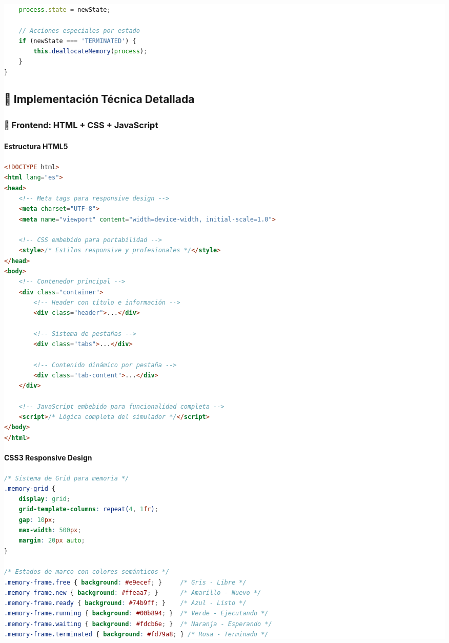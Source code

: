 ```javascript
    process.state = newState;
    
    // Acciones especiales por estado
    if (newState === 'TERMINATED') {
        this.deallocateMemory(process);
    }
}
```

## 🔧 Implementación Técnica Detallada

### 📱 Frontend: HTML + CSS + JavaScript

#### Estructura HTML5
```html
<!DOCTYPE html>
<html lang="es">
<head>
    <!-- Meta tags para responsive design -->
    <meta charset="UTF-8">
    <meta name="viewport" content="width=device-width, initial-scale=1.0">
    
    <!-- CSS embebido para portabilidad -->
    <style>/* Estilos responsive y profesionales */</style>
</head>
<body>
    <!-- Contenedor principal -->
    <div class="container">
        <!-- Header con título e información -->
        <div class="header">...</div>
        
        <!-- Sistema de pestañas -->
        <div class="tabs">...</div>
        
        <!-- Contenido dinámico por pestaña -->
        <div class="tab-content">...</div>
    </div>
    
    <!-- JavaScript embebido para funcionalidad completa -->
    <script>/* Lógica completa del simulador */</script>
</body>
</html>
```

#### CSS3 Responsive Design
```css
/* Sistema de Grid para memoria */
.memory-grid {
    display: grid;
    grid-template-columns: repeat(4, 1fr);
    gap: 10px;
    max-width: 500px;
    margin: 20px auto;
}

/* Estados de marco con colores semánticos */
.memory-frame.free { background: #e9ecef; }     /* Gris - Libre */
.memory-frame.new { background: #ffeaa7; }      /* Amarillo - Nuevo */
.memory-frame.ready { background: #74b9ff; }    /* Azul - Listo */
.memory-frame.running { background: #00b894; }  /* Verde - Ejecutando */
.memory-frame.waiting { background: #fdcb6e; }  /* Naranja - Esperando */
.memory-frame.terminated { background: #fd79a8; } /* Rosa - Terminado */

```